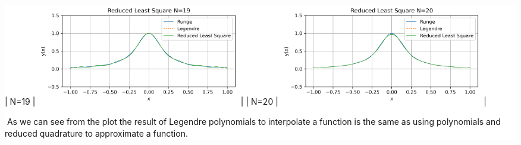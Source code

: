 | N=19 | <img src="image-20250102103503319.png" alt="image-20250102103503319" style="zoom:33%;" /> |
| N=20 | <img src="image-20250102103534822.png" alt="image-20250102103534822" style="zoom:33%;" /> |

​	As we can see from the plot the result of  Legendre polynomials to interpolate a function is the same as using polynomials and reduced quadrature to approximate a function. 

